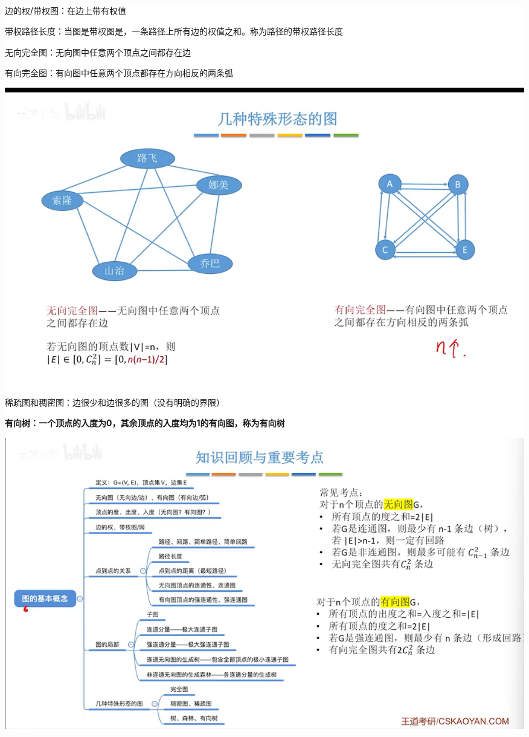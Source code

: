 边的权/带权图：在边上带有权值

带权路径长度：当图是带权图是，一条路径上所有边的权值之和。称为路径的带权路径长度

无向完全图：无向图中任意两个顶点之间都存在边

有向完全图：有向图中任意两个顶点都存在方向相反的两条弧

![image-20250927144348831](/coding_images/image-20250927144348831.png)

稀疏图和稠密图：边很少和边很多的图（没有明确的界限）

**有向树：一个顶点的入度为0，其余顶点的入度均为1的有向图，称为有向树**

![image-20250927144648866](/coding_images/image-20250927144648866.png)
